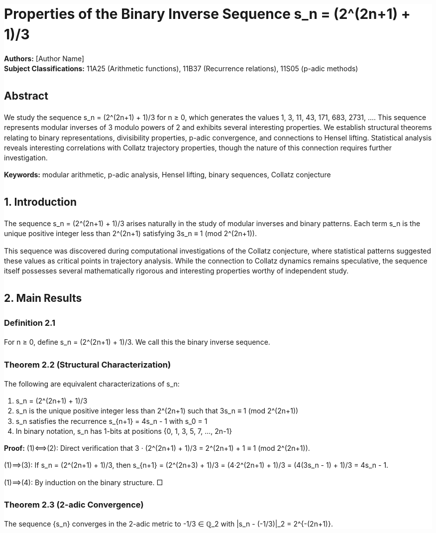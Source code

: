 # Properties of the Binary Inverse Sequence s_n = (2^(2n+1) + 1)/3

**Authors:** [Author Name]  
**Subject Classifications:** 11A25 (Arithmetic functions), 11B37 (Recurrence relations), 11S05 (p-adic methods)

## Abstract

We study the sequence s_n = (2^(2n+1) + 1)/3 for n ≥ 0, which generates the values 1, 3, 11, 43, 171, 683, 2731, .... This sequence represents modular inverses of 3 modulo powers of 2 and exhibits several interesting properties. We establish structural theorems relating to binary representations, divisibility properties, p-adic convergence, and connections to Hensel lifting. Statistical analysis reveals interesting correlations with Collatz trajectory properties, though the nature of this connection requires further investigation.

**Keywords:** modular arithmetic, p-adic analysis, Hensel lifting, binary sequences, Collatz conjecture

## 1. Introduction

The sequence s_n = (2^(2n+1) + 1)/3 arises naturally in the study of modular inverses and binary patterns. Each term s_n is the unique positive integer less than 2^(2n+1) satisfying 3s_n ≡ 1 (mod 2^(2n+1)). 

This sequence was discovered during computational investigations of the Collatz conjecture, where statistical patterns suggested these values as critical points in trajectory analysis. While the connection to Collatz dynamics remains speculative, the sequence itself possesses several mathematically rigorous and interesting properties worthy of independent study.

## 2. Main Results

### Definition 2.1
For n ≥ 0, define s_n = (2^(2n+1) + 1)/3. We call this the binary inverse sequence.

### Theorem 2.2 (Structural Characterization)
The following are equivalent characterizations of s_n:

1. s_n = (2^(2n+1) + 1)/3
2. s_n is the unique positive integer less than 2^(2n+1) such that 3s_n ≡ 1 (mod 2^(2n+1))
3. s_n satisfies the recurrence s_{n+1} = 4s_n - 1 with s_0 = 1
4. In binary notation, s_n has 1-bits at positions {0, 1, 3, 5, 7, ..., 2n-1}

**Proof:** 
(1)⟺(2): Direct verification that 3 · (2^(2n+1) + 1)/3 = 2^(2n+1) + 1 ≡ 1 (mod 2^(2n+1)).

(1)⟹(3): If s_n = (2^(2n+1) + 1)/3, then
s_{n+1} = (2^(2n+3) + 1)/3 = (4·2^(2n+1) + 1)/3 = (4(3s_n - 1) + 1)/3 = 4s_n - 1.

(1)⟹(4): By induction on the binary structure. □

### Theorem 2.3 (2-adic Convergence)
The sequence {s_n} converges in the 2-adic metric to -1/3 ∈ ℚ_2 with |s_n - (-1/3)|_2 = 2^{-(2n+1)}.
